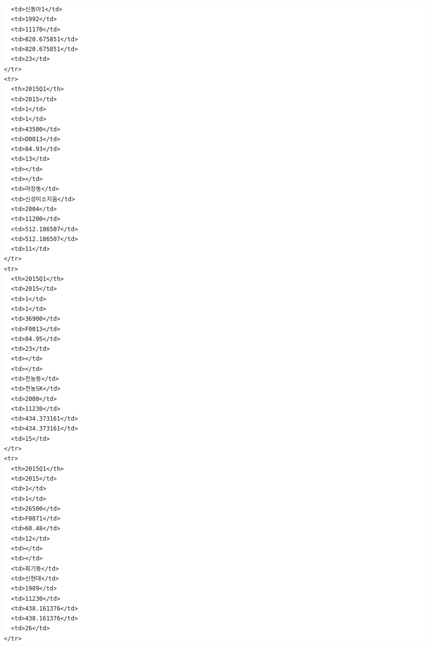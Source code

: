       <td>신동아1</td>
      <td>1992</td>
      <td>11170</td>
      <td>820.675851</td>
      <td>820.675851</td>
      <td>23</td>
    </tr>
    <tr>
      <th>2015Q1</th>
      <td>2015</td>
      <td>1</td>
      <td>1</td>
      <td>43500</td>
      <td>D0013</td>
      <td>84.93</td>
      <td>13</td>
      <td></td>
      <td></td>
      <td>마장동</td>
      <td>신성미소지움</td>
      <td>2004</td>
      <td>11200</td>
      <td>512.186507</td>
      <td>512.186507</td>
      <td>11</td>
    </tr>
    <tr>
      <th>2015Q1</th>
      <td>2015</td>
      <td>1</td>
      <td>1</td>
      <td>36900</td>
      <td>F0013</td>
      <td>84.95</td>
      <td>23</td>
      <td></td>
      <td></td>
      <td>전농동</td>
      <td>전농SK</td>
      <td>2000</td>
      <td>11230</td>
      <td>434.373161</td>
      <td>434.373161</td>
      <td>15</td>
    </tr>
    <tr>
      <th>2015Q1</th>
      <td>2015</td>
      <td>1</td>
      <td>1</td>
      <td>26500</td>
      <td>F0071</td>
      <td>60.48</td>
      <td>12</td>
      <td></td>
      <td></td>
      <td>회기동</td>
      <td>신현대</td>
      <td>1989</td>
      <td>11230</td>
      <td>438.161376</td>
      <td>438.161376</td>
      <td>26</td>
    </tr>